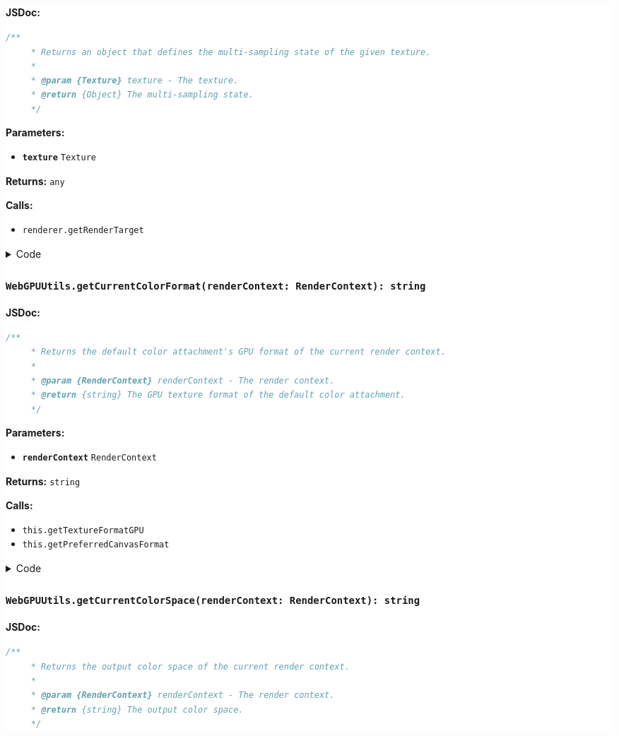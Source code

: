 **JSDoc:**
```typescript
/**
	 * Returns an object that defines the multi-sampling state of the given texture.
	 *
	 * @param {Texture} texture - The texture.
	 * @return {Object} The multi-sampling state.
	 */
```

**Parameters:**

- **`texture`** `Texture`

**Returns:** `any`

**Calls:**

- `renderer.getRenderTarget`

<details><summary>Code</summary></details>

### `WebGPUUtils.getCurrentColorFormat(renderContext: RenderContext): string`

**JSDoc:**
```typescript
/**
	 * Returns the default color attachment's GPU format of the current render context.
	 *
	 * @param {RenderContext} renderContext - The render context.
	 * @return {string} The GPU texture format of the default color attachment.
	 */
```

**Parameters:**

- **`renderContext`** `RenderContext`

**Returns:** `string`

**Calls:**

- `this.getTextureFormatGPU`
- `this.getPreferredCanvasFormat`

<details><summary>Code</summary></details>

### `WebGPUUtils.getCurrentColorSpace(renderContext: RenderContext): string`

**JSDoc:**
```typescript
/**
	 * Returns the output color space of the current render context.
	 *
	 * @param {RenderContext} renderContext - The render context.
	 * @return {string} The output color space.
	 */
```
